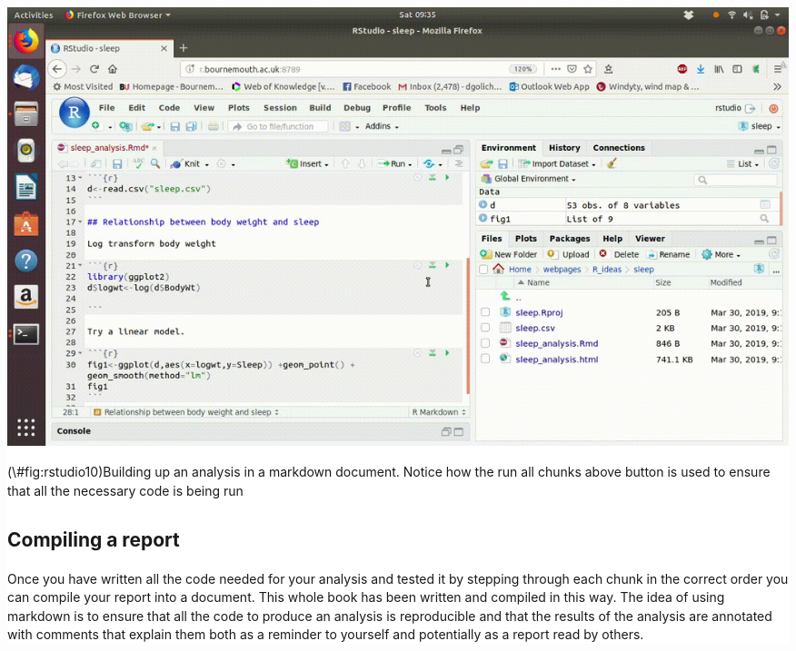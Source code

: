 <img src="images/ss_8.gif" alt="Building up an analysis in a markdown document. Notice how the run all chunks above button is used to ensure that all the necessary code is being run"  />
<p class="caption">(\#fig:rstudio10)Building up an analysis in a markdown document. Notice how the run all chunks above button is used to ensure that all the necessary code is being run</p>
</div>

## Compiling a report

Once you have written all the code needed for your analysis and tested it by stepping through each chunk in the correct order you can compile your report into a document. This whole book has been written and compiled in this way. The idea of using markdown is to ensure that all the code to produce an analysis is reproducible and that the results of the analysis are annotated with comments that explain them both as a reminder to yourself and potentially as a report read by others. 


<div class="figure">